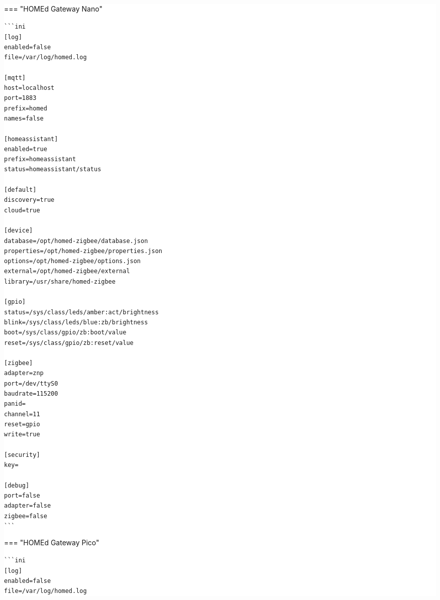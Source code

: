 === "HOMEd Gateway Nano"

    ```ini
    [log]
    enabled=false
    file=/var/log/homed.log

    [mqtt]
    host=localhost
    port=1883
    prefix=homed
    names=false

    [homeassistant]
    enabled=true
    prefix=homeassistant
    status=homeassistant/status

    [default]
    discovery=true
    cloud=true

    [device]
    database=/opt/homed-zigbee/database.json
    properties=/opt/homed-zigbee/properties.json
    options=/opt/homed-zigbee/options.json
    external=/opt/homed-zigbee/external
    library=/usr/share/homed-zigbee

    [gpio]
    status=/sys/class/leds/amber:act/brightness
    blink=/sys/class/leds/blue:zb/brightness
    boot=/sys/class/gpio/zb:boot/value
    reset=/sys/class/gpio/zb:reset/value

    [zigbee]
    adapter=znp
    port=/dev/ttyS0
    baudrate=115200
    panid=
    channel=11
    reset=gpio
    write=true

    [security]
    key=

    [debug]
    port=false
    adapter=false
    zigbee=false
    ```

=== "HOMEd Gateway Pico"

    ```ini
    [log]
    enabled=false
    file=/var/log/homed.log
